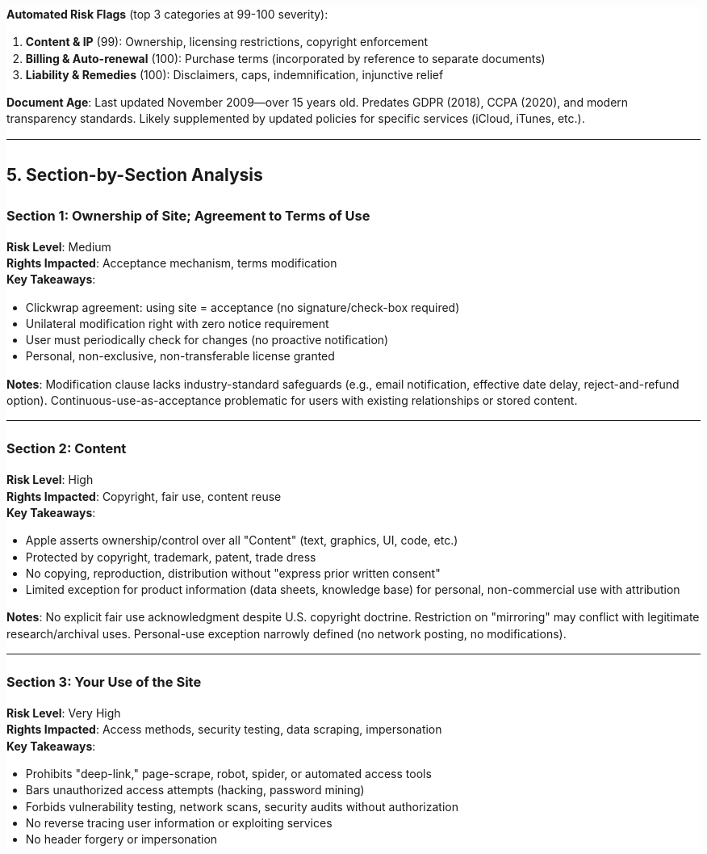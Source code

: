 **Automated Risk Flags** (top 3 categories at 99-100 severity):
1. **Content & IP** (99): Ownership, licensing restrictions, copyright enforcement
2. **Billing & Auto-renewal** (100): Purchase terms (incorporated by reference to separate documents)
3. **Liability & Remedies** (100): Disclaimers, caps, indemnification, injunctive relief

**Document Age**: Last updated November 2009—over 15 years old. Predates GDPR (2018), CCPA (2020), and modern transparency standards. Likely supplemented by updated policies for specific services (iCloud, iTunes, etc.).

---

## 5. Section-by-Section Analysis

### Section 1: Ownership of Site; Agreement to Terms of Use
**Risk Level**: Medium  
**Rights Impacted**: Acceptance mechanism, terms modification  
**Key Takeaways**:
- Clickwrap agreement: using site = acceptance (no signature/check-box required)
- Unilateral modification right with zero notice requirement
- User must periodically check for changes (no proactive notification)
- Personal, non-exclusive, non-transferable license granted  

**Notes**: Modification clause lacks industry-standard safeguards (e.g., email notification, effective date delay, reject-and-refund option). Continuous-use-as-acceptance problematic for users with existing relationships or stored content.

---

### Section 2: Content
**Risk Level**: High  
**Rights Impacted**: Copyright, fair use, content reuse  
**Key Takeaways**:
- Apple asserts ownership/control over all "Content" (text, graphics, UI, code, etc.)
- Protected by copyright, trademark, patent, trade dress
- No copying, reproduction, distribution without "express prior written consent"
- Limited exception for product information (data sheets, knowledge base) for personal, non-commercial use with attribution  

**Notes**: No explicit fair use acknowledgment despite U.S. copyright doctrine. Restriction on "mirroring" may conflict with legitimate research/archival uses. Personal-use exception narrowly defined (no network posting, no modifications).

---

### Section 3: Your Use of the Site
**Risk Level**: Very High  
**Rights Impacted**: Access methods, security testing, data scraping, impersonation  
**Key Takeaways**:
- Prohibits "deep-link," page-scrape, robot, spider, or automated access tools
- Bars unauthorized access attempts (hacking, password mining)
- Forbids vulnerability testing, network scans, security audits without authorization
- No reverse tracing user information or exploiting services
- No header forgery or impersonation  

